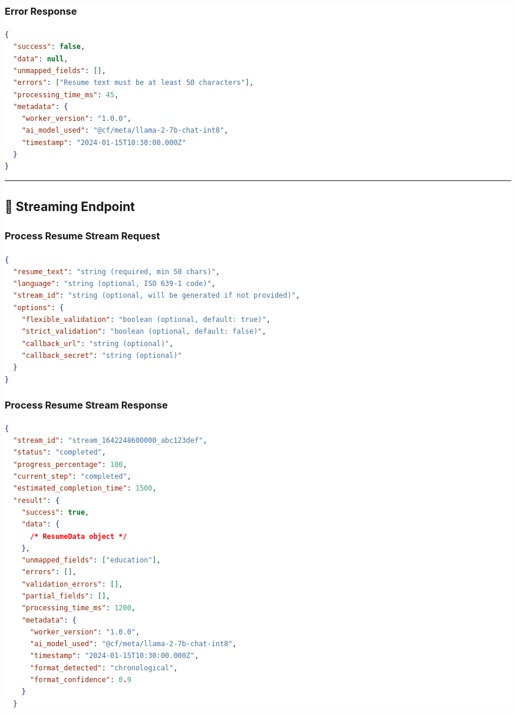 ### Error Response

```json
{
  "success": false,
  "data": null,
  "unmapped_fields": [],
  "errors": ["Resume text must be at least 50 characters"],
  "processing_time_ms": 45,
  "metadata": {
    "worker_version": "1.0.0",
    "ai_model_used": "@cf/meta/llama-2-7b-chat-int8",
    "timestamp": "2024-01-15T10:30:00.000Z"
  }
}
```

---

## 📡 Streaming Endpoint

### Process Resume Stream Request

```json
{
  "resume_text": "string (required, min 50 chars)",
  "language": "string (optional, ISO 639-1 code)",
  "stream_id": "string (optional, will be generated if not provided)",
  "options": {
    "flexible_validation": "boolean (optional, default: true)",
    "strict_validation": "boolean (optional, default: false)",
    "callback_url": "string (optional)",
    "callback_secret": "string (optional)"
  }
}
```

### Process Resume Stream Response

```json
{
  "stream_id": "stream_1642248600000_abc123def",
  "status": "completed",
  "progress_percentage": 100,
  "current_step": "completed",
  "estimated_completion_time": 1500,
  "result": {
    "success": true,
    "data": {
      /* ResumeData object */
    },
    "unmapped_fields": ["education"],
    "errors": [],
    "validation_errors": [],
    "partial_fields": [],
    "processing_time_ms": 1200,
    "metadata": {
      "worker_version": "1.0.0",
      "ai_model_used": "@cf/meta/llama-2-7b-chat-int8",
      "timestamp": "2024-01-15T10:30:00.000Z",
      "format_detected": "chronological",
      "format_confidence": 0.9
    }
  }
```